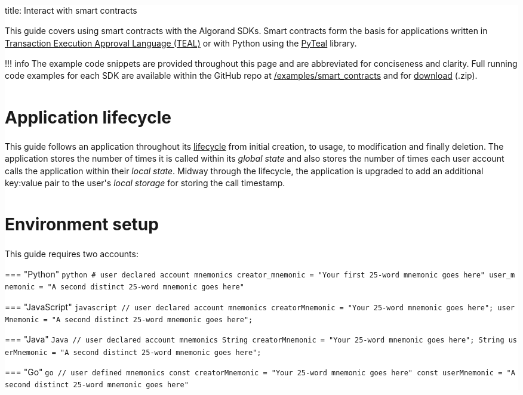 title: Interact with smart contracts

This guide covers using smart contracts with the Algorand SDKs. Smart contracts form the basis for applications written in [Transaction Execution Approval Language (TEAL)](../../avm/teal/index.md) or with Python using the [PyTeal](../../pyteal/index.md) library.


!!! info
    The example code snippets are provided throughout this page and are abbreviated for conciseness and clarity. Full running code examples for each SDK are available within the GitHub repo at [/examples/smart_contracts](https://github.com/algorand/docs/tree/master/examples/smart_contracts) and for [download](https://github.com/algorand/docs/blob/master/examples/smart_contracts/smart_contracts.zip?raw=true) (.zip).

# Application lifecycle

This guide follows an application throughout its [lifecycle](../apps/index.md#the-lifecycle-of-a-smart-contract) from initial creation, to usage, to modification and finally deletion. The application stores the number of times it is called within its _global state_ and also stores the number of times each user account calls the application within their _local state_. Midway through the lifecycle, the application is upgraded to add an additional key:value pair to the user's _local storage_ for storing the call timestamp. 

# Environment setup

This guide requires two accounts:

=== "Python"
	```python
    # user declared account mnemonics
    creator_mnemonic = "Your first 25-word mnemonic goes here"
    user_mnemonic = "A second distinct 25-word mnemonic goes here"
    ```

=== "JavaScript"
	```javascript
    // user declared account mnemonics
    creatorMnemonic = "Your 25-word mnemonic goes here";
    userMnemonic = "A second distinct 25-word mnemonic goes here";
    ```

=== "Java"
	```Java
    // user declared account mnemonics
    String creatorMnemonic = "Your 25-word mnemonic goes here";
    String userMnemonic = "A second distinct 25-word mnemonic goes here";
    ```

=== "Go"
	```go
    // user defined mnemonics
    const creatorMnemonic = "Your 25-word mnemonic goes here"
    const userMnemonic = "A second distinct 25-word mnemonic goes here"
    ```
